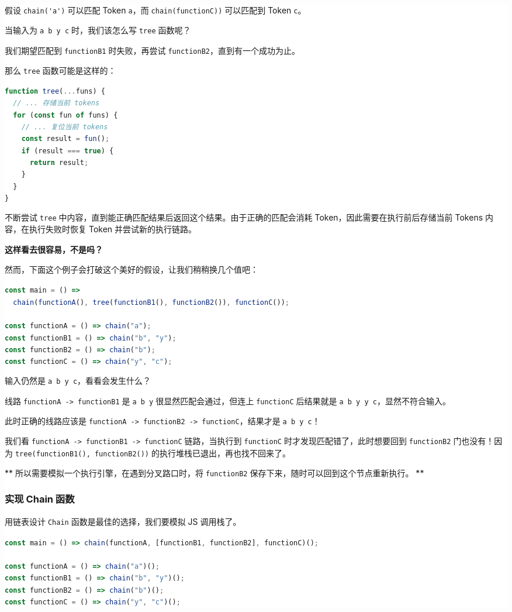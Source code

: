 假设 `chain('a')` 可以匹配 Token `a`，而 `chain(functionC))` 可以匹配到 Token `c`。

当输入为 `a b y c` 时，我们该怎么写 `tree` 函数呢？

我们期望匹配到 `functionB1` 时失败，再尝试 `functionB2`，直到有一个成功为止。

那么 `tree` 函数可能是这样的：

```typescript
function tree(...funs) {
  // ... 存储当前 tokens
  for (const fun of funs) {
    // ... 复位当前 tokens
    const result = fun();
    if (result === true) {
      return result;
    }
  }
}
```

不断尝试 `tree` 中内容，直到能正确匹配结果后返回这个结果。由于正确的匹配会消耗 Token，因此需要在执行前后存储当前 Tokens 内容，在执行失败时恢复 Token 并尝试新的执行链路。

**这样看去很容易，不是吗？**

然而，下面这个例子会打破这个美好的假设，让我们稍稍换几个值吧：

```typescript
const main = () =>
  chain(functionA(), tree(functionB1(), functionB2()), functionC());

const functionA = () => chain("a");
const functionB1 = () => chain("b", "y");
const functionB2 = () => chain("b");
const functionC = () => chain("y", "c");
```

输入仍然是 `a b y c`，看看会发生什么？

线路 `functionA -> functionB1` 是 `a b y` 很显然匹配会通过，但连上 `functionC` 后结果就是 `a b y y c`，显然不符合输入。

此时正确的线路应该是 `functionA -> functionB2 -> functionC`，结果才是 `a b y c`！

我们看 `functionA -> functionB1 -> functionC` 链路，当执行到 `functionC` 时才发现匹配错了，此时想要回到 `functionB2` 门也没有！因为 `tree(functionB1(), functionB2())` 的执行堆栈已退出，再也找不回来了。

** 所以需要模拟一个执行引擎，在遇到分叉路口时，将 `functionB2` 保存下来，随时可以回到这个节点重新执行。 **

### 实现 Chain 函数

用链表设计 `Chain` 函数是最佳的选择，我们要模拟 JS 调用栈了。

```typescript
const main = () => chain(functionA, [functionB1, functionB2], functionC)();

const functionA = () => chain("a")();
const functionB1 = () => chain("b", "y")();
const functionB2 = () => chain("b")();
const functionC = () => chain("y", "c")();
```
